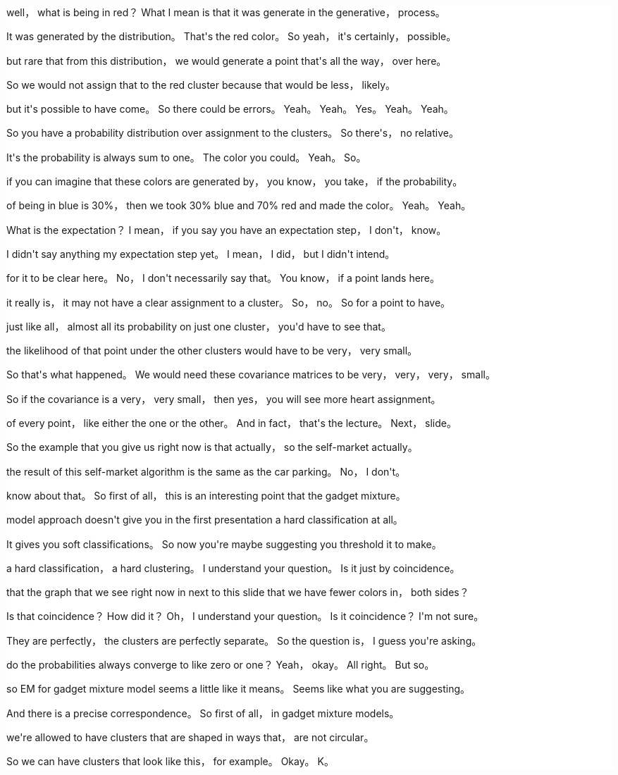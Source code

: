  well， what is being in red？ What I mean is that it was generate in the generative， process。

 It was generated by the distribution。 That's the red color。 So yeah， it's certainly， possible。

 but rare that from this distribution， we would generate a point that's all the way， over here。

 So we would not assign that to the red cluster because that would be less， likely。

 but it's possible to have come。 So there could be errors。 Yeah。 Yeah。 Yes。 Yeah。 Yeah。

 So you have a probability distribution over assignment to the clusters。 So there's， no relative。

 It's the probability is always sum to one。 The color you could。 Yeah。 So。

 if you can imagine that these colors are generated by， you know， you take， if the probability。

 of being in blue is 30%， then we took 30% blue and 70% red and made the color。 Yeah。 Yeah。

 What is the expectation？ I mean， if you say you have an expectation step， I don't， know。

 I didn't say anything my expectation step yet。 I mean， I did， but I didn't intend。

 for it to be clear here。 No， I don't necessarily say that。 You know， if a point lands here。

 it really is， it may not have a clear assignment to a cluster。 So， no。 So for a point to have。

 just like all， almost all its probability on just one cluster， you'd have to see that。

 the likelihood of that point under the other clusters would have to be very， very small。

 So that's what happened。 We would need these covariance matrices to be very， very， very， small。

 So if the covariance is a very， very small， then yes， you will see more heart assignment。

 of every point， like either the one or the other。 And in fact， that's the lecture。 Next， slide。

 So the example that you give us right now is that actually， so the self-market actually。

 the result of this self-market algorithm is the same as the car parking。 No， I don't。

 know about that。 So first of all， this is an interesting point that the gadget mixture。

 model approach doesn't give you in the first presentation a hard classification at all。

 It gives you soft classifications。 So now you're maybe suggesting you threshold it to make。

 a hard classification， a hard clustering。 I understand your question。 Is it just by coincidence。

 that the graph that we see right now in next to this slide that we have fewer colors in， both sides？

 Is that coincidence？ How did it？ Oh， I understand your question。 Is it coincidence？ I'm not sure。

 They are perfectly， the clusters are perfectly separate。 So the question is， I guess you're asking。

 do the probabilities always converge to like zero or one？ Yeah， okay。 All right。 But so。

 so EM for gadget mixture model seems a little like it means。 Seems like what you are suggesting。

 And there is a precise correspondence。 So first of all， in gadget mixture models。

 we're allowed to have clusters that are shaped in ways that， are not circular。

 So we can have clusters that look like this， for example。 Okay。 K。

